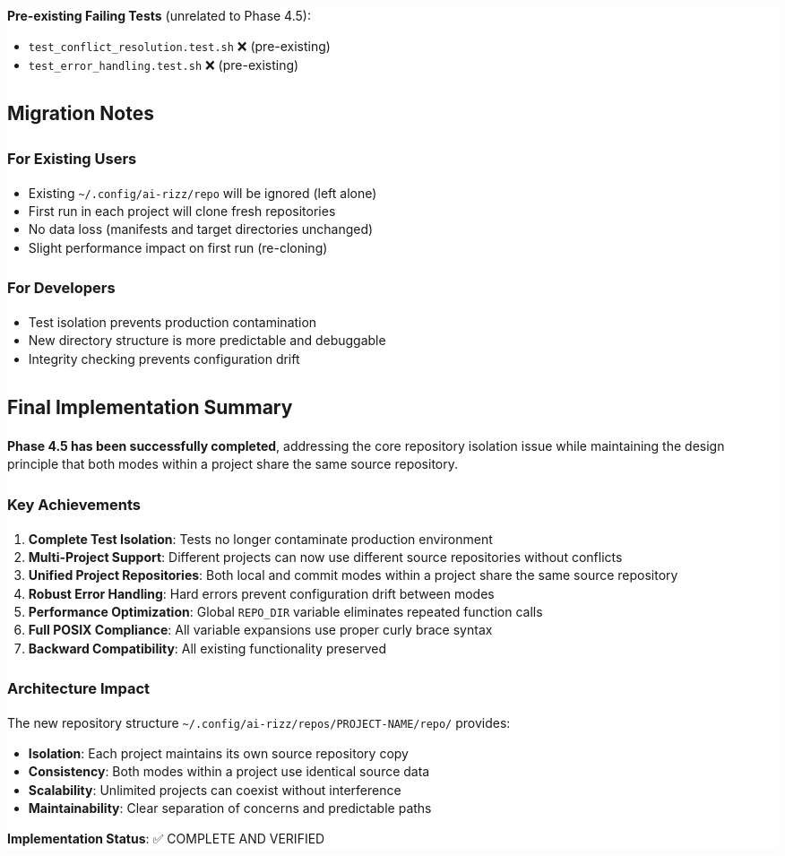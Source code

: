**Pre-existing Failing Tests** (unrelated to Phase 4.5):
- `test_conflict_resolution.test.sh` ❌ (pre-existing)
- `test_error_handling.test.sh` ❌ (pre-existing)

## Migration Notes

### For Existing Users
- Existing `~/.config/ai-rizz/repo` will be ignored (left alone)
- First run in each project will clone fresh repositories
- No data loss (manifests and target directories unchanged)
- Slight performance impact on first run (re-cloning)

### For Developers
- Test isolation prevents production contamination
- New directory structure is more predictable and debuggable
- Integrity checking prevents configuration drift

## Final Implementation Summary

**Phase 4.5 has been successfully completed**, addressing the core repository isolation issue while maintaining the design principle that both modes within a project share the same source repository.

### Key Achievements

1. **Complete Test Isolation**: Tests no longer contaminate production environment
2. **Multi-Project Support**: Different projects can now use different source repositories without conflicts
3. **Unified Project Repositories**: Both local and commit modes within a project share the same source repository
4. **Robust Error Handling**: Hard errors prevent configuration drift between modes
5. **Performance Optimization**: Global `REPO_DIR` variable eliminates repeated function calls
6. **Full POSIX Compliance**: All variable expansions use proper curly brace syntax
7. **Backward Compatibility**: All existing functionality preserved

### Architecture Impact

The new repository structure `~/.config/ai-rizz/repos/PROJECT-NAME/repo/` provides:
- **Isolation**: Each project maintains its own source repository copy
- **Consistency**: Both modes within a project use identical source data
- **Scalability**: Unlimited projects can coexist without interference
- **Maintainability**: Clear separation of concerns and predictable paths

**Implementation Status**: ✅ COMPLETE AND VERIFIED 